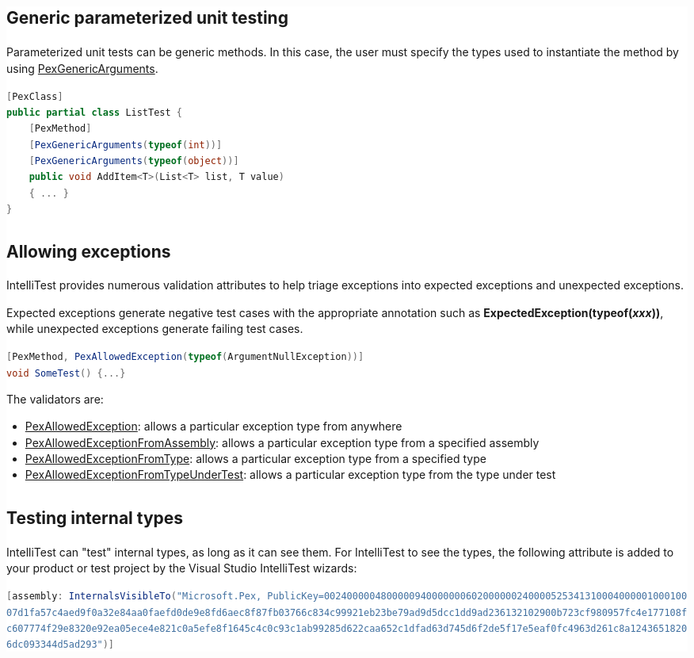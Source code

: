 <a name="generic-parameterized"></a>
## Generic parameterized unit testing

Parameterized unit tests can be generic methods. In this case, the user must specify the types used to instantiate the method by using [PexGenericArguments](attribute-glossary.md#pexgenericarguments).

```csharp
[PexClass]
public partial class ListTest {
    [PexMethod]
    [PexGenericArguments(typeof(int))]
    [PexGenericArguments(typeof(object))]
    public void AddItem<T>(List<T> list, T value)
    { ... }
}
```

<a name="allowing-exceptions"></a>
## Allowing exceptions

IntelliTest provides numerous validation attributes to help triage exceptions into expected exceptions and unexpected exceptions.

Expected exceptions generate negative test cases with the appropriate annotation such as **ExpectedException(typeof(*xxx*))**, while unexpected exceptions generate failing test cases.

```csharp
[PexMethod, PexAllowedException(typeof(ArgumentNullException))]
void SomeTest() {...}
```

The validators are:

* [PexAllowedException](attribute-glossary.md#pexallowedexception): allows a particular exception type from anywhere
* [PexAllowedExceptionFromAssembly](attribute-glossary.md#pexallowedexceptionfromassembly): allows a particular exception type from a specified assembly
* [PexAllowedExceptionFromType](attribute-glossary.md#pexallowedexceptionfromtype): allows a particular exception type from a specified type
* [PexAllowedExceptionFromTypeUnderTest](attribute-glossary.md#pexallowedexceptionfromtypeundertest): allows a particular exception type from the type under test

<a name="internal-types"></a>
## Testing internal types

IntelliTest can "test" internal types, as long as it can see them. For IntelliTest to see the types, the following attribute is added to your product or test project by the Visual Studio IntelliTest wizards:

```csharp
[assembly: InternalsVisibleTo("Microsoft.Pex, PublicKey=002400000480000094000000060200000024000052534131000400000100010007d1fa57c4aed9f0a32e84aa0faefd0de9e8fd6aec8f87fb03766c834c99921eb23be79ad9d5dcc1dd9ad236132102900b723cf980957fc4e177108fc607774f29e8320e92ea05ece4e821c0a5efe8f1645c4c0c93c1ab99285d622caa652c1dfad63d745d6f2de5f17e5eaf0fc4963d261c8a12436518206dc093344d5ad293")]
```
